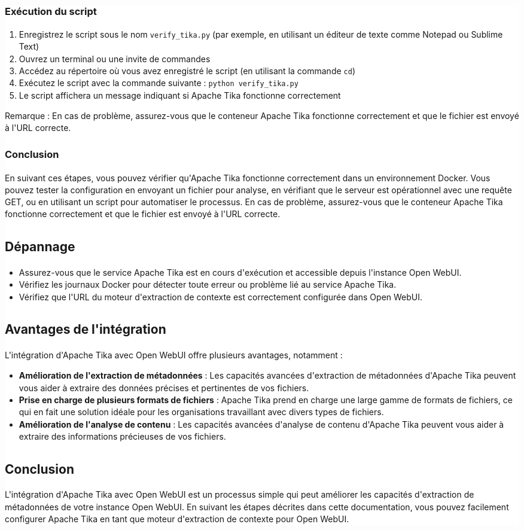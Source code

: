 ### Exécution du script

1. Enregistrez le script sous le nom `verify_tika.py` (par exemple, en utilisant un éditeur de texte comme Notepad ou Sublime Text)
2. Ouvrez un terminal ou une invite de commandes
3. Accédez au répertoire où vous avez enregistré le script (en utilisant la commande `cd`)
4. Exécutez le script avec la commande suivante : `python verify_tika.py`
5. Le script affichera un message indiquant si Apache Tika fonctionne correctement

Remarque : En cas de problème, assurez-vous que le conteneur Apache Tika fonctionne correctement et que le fichier est envoyé à l'URL correcte.

### Conclusion

En suivant ces étapes, vous pouvez vérifier qu'Apache Tika fonctionne correctement dans un environnement Docker. Vous pouvez tester la configuration en envoyant un fichier pour analyse, en vérifiant que le serveur est opérationnel avec une requête GET, ou en utilisant un script pour automatiser le processus. En cas de problème, assurez-vous que le conteneur Apache Tika fonctionne correctement et que le fichier est envoyé à l'URL correcte.

Dépannage
--------------

* Assurez-vous que le service Apache Tika est en cours d'exécution et accessible depuis l'instance Open WebUI.
* Vérifiez les journaux Docker pour détecter toute erreur ou problème lié au service Apache Tika.
* Vérifiez que l'URL du moteur d'extraction de contexte est correctement configurée dans Open WebUI.

Avantages de l'intégration
----------------------

L'intégration d'Apache Tika avec Open WebUI offre plusieurs avantages, notamment :

* **Amélioration de l'extraction de métadonnées** : Les capacités avancées d'extraction de métadonnées d'Apache Tika peuvent vous aider à extraire des données précises et pertinentes de vos fichiers.
* **Prise en charge de plusieurs formats de fichiers** : Apache Tika prend en charge une large gamme de formats de fichiers, ce qui en fait une solution idéale pour les organisations travaillant avec divers types de fichiers.
* **Amélioration de l'analyse de contenu** : Les capacités avancées d'analyse de contenu d'Apache Tika peuvent vous aider à extraire des informations précieuses de vos fichiers.

Conclusion
----------

L'intégration d'Apache Tika avec Open WebUI est un processus simple qui peut améliorer les capacités d'extraction de métadonnées de votre instance Open WebUI. En suivant les étapes décrites dans cette documentation, vous pouvez facilement configurer Apache Tika en tant que moteur d'extraction de contexte pour Open WebUI.
